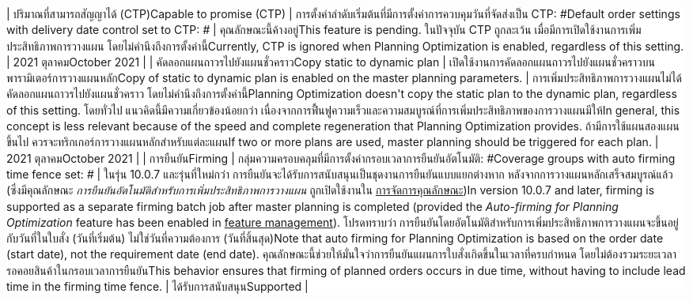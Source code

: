 | <span data-ttu-id="927eb-152">ปริมาณที่สามารถสัญญาได้ (CTP)</span><span class="sxs-lookup"><span data-stu-id="927eb-152">Capable to promise (CTP)</span></span> | <span data-ttu-id="927eb-153">การตั้งค่าลำดับเริ่มต้นที่มีการตั้งค่าการควบคุมวันที่จัดส่งเป็น CTP: _\#_</span><span class="sxs-lookup"><span data-stu-id="927eb-153">Default order settings with delivery date control set to CTP: _\#_</span></span> | <span data-ttu-id="927eb-154">คุณลักษณะนี้ค้างอยู่</span><span class="sxs-lookup"><span data-stu-id="927eb-154">This feature is pending.</span></span> <span data-ttu-id="927eb-155">ในปัจจุบัน CTP ถูกละเว้น เมื่อมีการเปิดใช้งานการเพิ่มประสิทธิภาพการวางแผน โดยไม่คำนึงถึงการตั้งค่านี้</span><span class="sxs-lookup"><span data-stu-id="927eb-155">Currently, CTP is ignored when Planning Optimization is enabled, regardless of this setting.</span></span> | <span data-ttu-id="927eb-156">2021 ตุลาคม</span><span class="sxs-lookup"><span data-stu-id="927eb-156">October 2021</span></span> |
| <span data-ttu-id="927eb-157">คัดลอกแผนถาวรไปยังแผนชั่วคราว</span><span class="sxs-lookup"><span data-stu-id="927eb-157">Copy static to dynamic plan</span></span> | <span data-ttu-id="927eb-158">เปิดใช้งานการคัดลอกแผนถาวรไปยังแผนชั่วคราวบนพารามิเตอร์การวางแผนหลัก</span><span class="sxs-lookup"><span data-stu-id="927eb-158">Copy of static to dynamic plan is enabled on the master planning parameters.</span></span> | <span data-ttu-id="927eb-159">การเพิ่มประสิทธิภาพการวางแผนไม่ได้คัดลอกแผนถาวรไปยังแผนชั่วคราว โดยไม่คำนึงถึงการตั้งค่านี้</span><span class="sxs-lookup"><span data-stu-id="927eb-159">Planning Optimization doesn't copy the static plan to the dynamic plan, regardless of this setting.</span></span> <span data-ttu-id="927eb-160">โดยทั่วไป แนวคิดนี้มีความเกี่ยวข้องน้อยกว่า เนื่องจากการฟื้นฟูความเร็วและความสมบูรณ์ที่การเพิ่มประสิทธิภาพของการวางแผนมีให้</span><span class="sxs-lookup"><span data-stu-id="927eb-160">In general, this concept is less relevant because of the speed and complete regeneration that Planning Optimization provides.</span></span> <span data-ttu-id="927eb-161">ถ้ามีการใช้แผนสองแผนขึ้นไป ควรจะทริกเกอร์การวางแผนหลักสำหรับแต่ละแผน</span><span class="sxs-lookup"><span data-stu-id="927eb-161">If two or more plans are used, master planning should be triggered for each plan.</span></span> | <span data-ttu-id="927eb-162">2021 ตุลาคม</span><span class="sxs-lookup"><span data-stu-id="927eb-162">October 2021</span></span> |
| <span data-ttu-id="927eb-163">การยืนยัน</span><span class="sxs-lookup"><span data-stu-id="927eb-163">Firming</span></span> | <span data-ttu-id="927eb-164">กลุ่มความครอบคลุมที่มีการตั้งค่ากรอบเวลาการยืนยันอัตโนมัติ: _\#_</span><span class="sxs-lookup"><span data-stu-id="927eb-164">Coverage groups with auto firming time fence set: _\#_</span></span> | <span data-ttu-id="927eb-165">ในรุ่น 10.0.7 และรุ่นที่ใหม่กว่า การยืนยันจะได้รับการสนับสนุนเป็นชุดงานการยืนยันแบบแยกต่างหาก หลังจากการวางแผนหลักเสร็จสมบูรณ์แล้ว (ซึ่งมีคุณลักษณะ _การยืนยันอัตโนมัติสำหรับการเพิ่มประสิทธิภาพการวางแผน_ ถูกเปิดใช้งานใน [การจัดการคุณลักษณะ](../../../fin-ops-core/fin-ops/get-started/feature-management/feature-management-overview.md))</span><span class="sxs-lookup"><span data-stu-id="927eb-165">In version 10.0.7 and later, firming is supported as a separate firming batch job after master planning is completed (provided the _Auto-firming for Planning Optimization_ feature has been enabled in [feature management](../../../fin-ops-core/fin-ops/get-started/feature-management/feature-management-overview.md)).</span></span> <span data-ttu-id="927eb-166">โปรดทราบว่า การยืนยันโดยอัตโนมัติสำหรับการเพิ่มประสิทธิภาพการวางแผนจะขึ้นอยู่กับวันที่ในใบสั่ง (วันที่เริ่มต้น) ไม่ใช่วันที่ความต้องการ (วันที่สิ้นสุด)</span><span class="sxs-lookup"><span data-stu-id="927eb-166">Note that auto firming for Planning Optimization is based on the order date (start date), not the requirement date (end date).</span></span> <span data-ttu-id="927eb-167">คุณลักษณะนี้ช่วยให้มั่นใจว่าการยืนยันแผนการใบสั่งเกิดขึ้นในเวลาที่ครบกำหนด โดยไม่ต้องรวมระยะเวลารอคอยสินค้าในกรอบเวลาการยืนยัน</span><span class="sxs-lookup"><span data-stu-id="927eb-167">This behavior ensures that firming of planned orders occurs in due time, without having to include lead time in the firming time fence.</span></span> | <span data-ttu-id="927eb-168">ได้รับการสนับสนุน</span><span class="sxs-lookup"><span data-stu-id="927eb-168">Supported</span></span> |